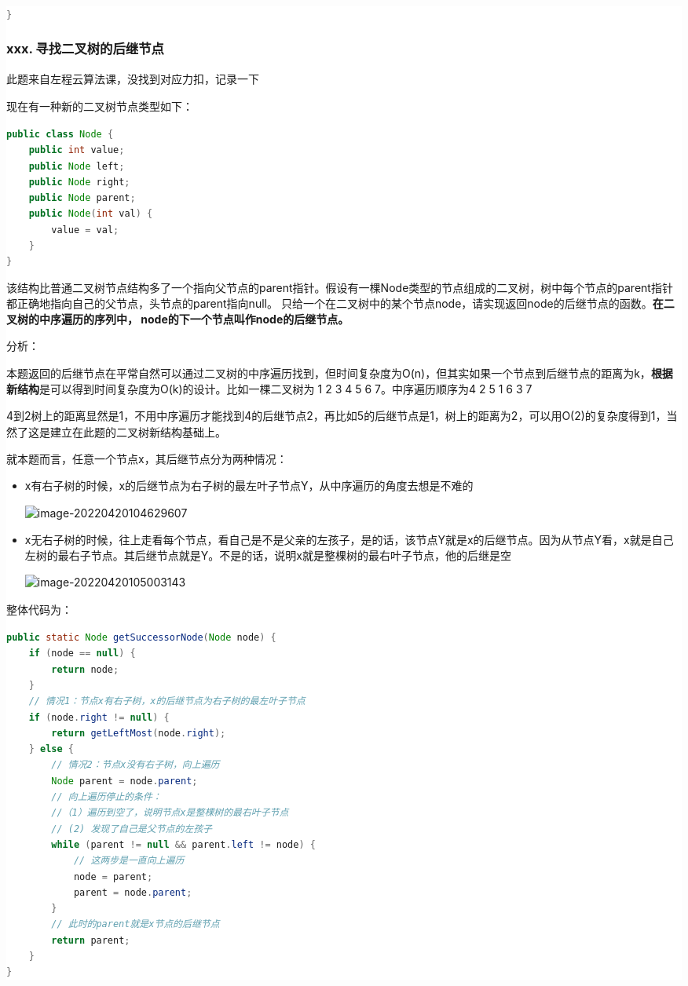 ```Java
}
```



### xxx. 寻找二叉树的后继节点

此题来自左程云算法课，没找到对应力扣，记录一下

现在有一种新的二叉树节点类型如下：

```Java
public class Node {
    public int value;
    public Node left;
    public Node right;
    public Node parent;
    public Node(int val) {
    	value = val;
    }
}
```

该结构比普通二叉树节点结构多了一个指向父节点的parent指针。假设有一棵Node类型的节点组成的二叉树，树中每个节点的parent指针都正确地指向自己的父节点，头节点的parent指向null。
只给一个在二叉树中的某个节点node，请实现返回node的后继节点的函数。**在二叉树的中序遍历的序列中， node的下一个节点叫作node的后继节点。**

分析：

本题返回的后继节点在平常自然可以通过二叉树的中序遍历找到，但时间复杂度为O(n)，但其实如果一个节点到后继节点的距离为k，**根据新结构**是可以得到时间复杂度为O(k)的设计。比如一棵二叉树为 1 2 3 4 5 6 7。中序遍历顺序为4 2 5 1 6 3 7

4到2树上的距离显然是1，不用中序遍历才能找到4的后继节点2，再比如5的后继节点是1，树上的距离为2，可以用O(2)的复杂度得到1，当然了这是建立在此题的二叉树新结构基础上。

就本题而言，任意一个节点x，其后继节点分为两种情况：

* x有右子树的时候，x的后继节点为右子树的最左叶子节点Y，从中序遍历的角度去想是不难的

    ![image-20220420104629607](https://jswanyu-1309100582.cos.ap-shanghai.myqcloud.com/picgo/Leetcode/xxx%E5%AF%BB%E6%89%BE%E4%BA%8C%E5%8F%89%E6%A0%91%E7%9A%84%E5%90%8E%E7%BB%A7%E8%8A%82%E7%82%B9-%E5%9B%BE%E8%A7%A3)

* x无右子树的时候，往上走看每个节点，看自己是不是父亲的左孩子，是的话，该节点Y就是x的后继节点。因为从节点Y看，x就是自己左树的最右子节点。其后继节点就是Y。不是的话，说明x就是整棵树的最右叶子节点，他的后继是空

    ![image-20220420105003143](https://jswanyu-1309100582.cos.ap-shanghai.myqcloud.com/picgo/Leetcode/xxx%E5%AF%BB%E6%89%BE%E4%BA%8C%E5%8F%89%E6%A0%91%E7%9A%84%E5%90%8E%E7%BB%A7%E8%8A%82%E7%82%B9-%E5%9B%BE%E8%A7%A31.png)

整体代码为：

```Java
public static Node getSuccessorNode(Node node) {
    if (node == null) {
        return node;
    }
    // 情况1：节点x有右子树，x的后继节点为右子树的最左叶子节点
    if (node.right != null) {
        return getLeftMost(node.right);
    } else {
        // 情况2：节点x没有右子树，向上遍历
        Node parent = node.parent;
        // 向上遍历停止的条件：
        //（1）遍历到空了，说明节点x是整棵树的最右叶子节点
        // (2) 发现了自己是父节点的左孩子
        while (parent != null && parent.left != node) {
            // 这两步是一直向上遍历
            node = parent;
            parent = node.parent;
        }
        // 此时的parent就是x节点的后继节点
        return parent;
    }
}
```